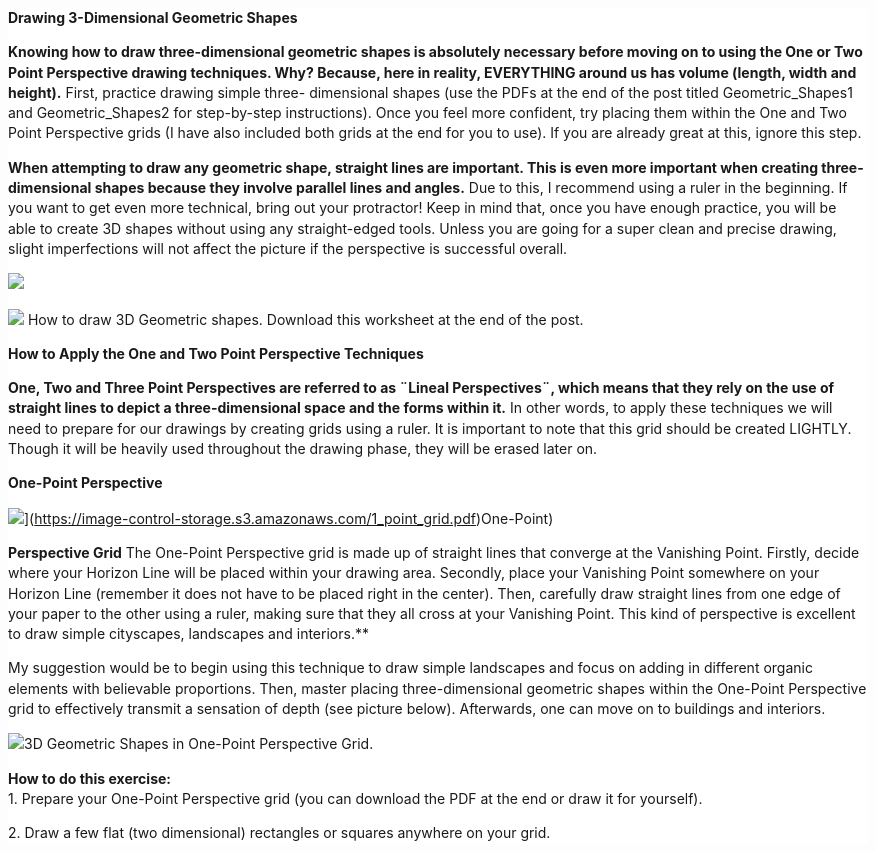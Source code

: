**Drawing 3-Dimensional Geometric Shapes**

**Knowing how to draw three-dimensional geometric shapes is absolutely necessary before moving on to using the One or Two Point Perspective drawing techniques. Why? Because, here in reality, EVERYTHING around us has volume (length, width and height).** First, practice drawing simple three- dimensional shapes (use the PDFs at the end of the post titled Geometric\_Shapes1 and Geometric\_Shapes2 for step-by-step instructions). Once you feel more confident, try placing them within the One and Two Point Perspective grids (I have also included both grids at the end for you to use). If you are already great at this, ignore this step.

**When attempting to draw any geometric shape, straight lines are important. This is even more important when creating three-dimensional shapes because they involve parallel lines and angles.** Due to this, I recommend using a ruler in the beginning. If you want to get even more technical, bring out your protractor! Keep in mind that, once you have enough practice, you will be able to create 3D shapes without using any straight-edged tools. Unless you are going for a super clean and precise drawing, slight imperfections will not affect the picture if the perspective is successful overall.

![](https://image-control-storage.s3.amazonaws.com/2020/03/02134010/geometric-shapes1-791x1024.jpg)

![](https://image-control-storage.s3.amazonaws.com/2020/03/02134047/geometric-shapes2.jpg)
How to draw 3D Geometric shapes. Download this worksheet at the end of the post.

**How to Apply the One and Two Point Perspective Techniques**

**One, Two and Three Point Perspectives are referred to as ¨Lineal Perspectives¨, which means that they rely on the use of straight lines to depict a three-dimensional space and the forms within it.** In other words, to apply these techniques we will need to prepare for our drawings by creating grids using a ruler. It is important to note that this grid should be created LIGHTLY. Though it will be heavily used throughout the drawing phase, they will be erased later on.

**One-Point Perspective**

![](https://image-control-storage.s3.amazonaws.com/2020/03/02134228/1-point-grid-1024x791.jpg)](https://image-control-storage.s3.amazonaws.com/1_point_grid.pdf)One-Point) 

**Perspective Grid**
The One-Point Perspective grid is made up of straight lines that converge at the Vanishing Point. Firstly, decide where your Horizon Line will be placed within your drawing area. Secondly, place your Vanishing Point somewhere on your Horizon Line (remember it does not have to be placed right in the center). Then, carefully draw straight lines from one edge of your paper to the other using a ruler, making sure that they all cross at your Vanishing Point. This kind of perspective is excellent to draw simple cityscapes, landscapes and interiors.**

My suggestion would be to begin using this technique to draw simple landscapes and focus on adding in different organic elements with believable proportions. Then, master placing three-dimensional geometric shapes within the One-Point Perspective grid to effectively transmit a sensation of depth (see picture below). Afterwards, one can move on to buildings and interiors.

![](https://image-control-storage.s3.amazonaws.com/2020/03/02134338/shapes-one-point-dots_orig-1024x768.jpg)3D Geometric Shapes in One-Point Perspective Grid.

**How to do this exercise:**  
1\. Prepare your One-Point Perspective grid (you can download the PDF at the end or draw it for yourself).

2\. Draw a few flat (two dimensional) rectangles or squares anywhere on your grid.
